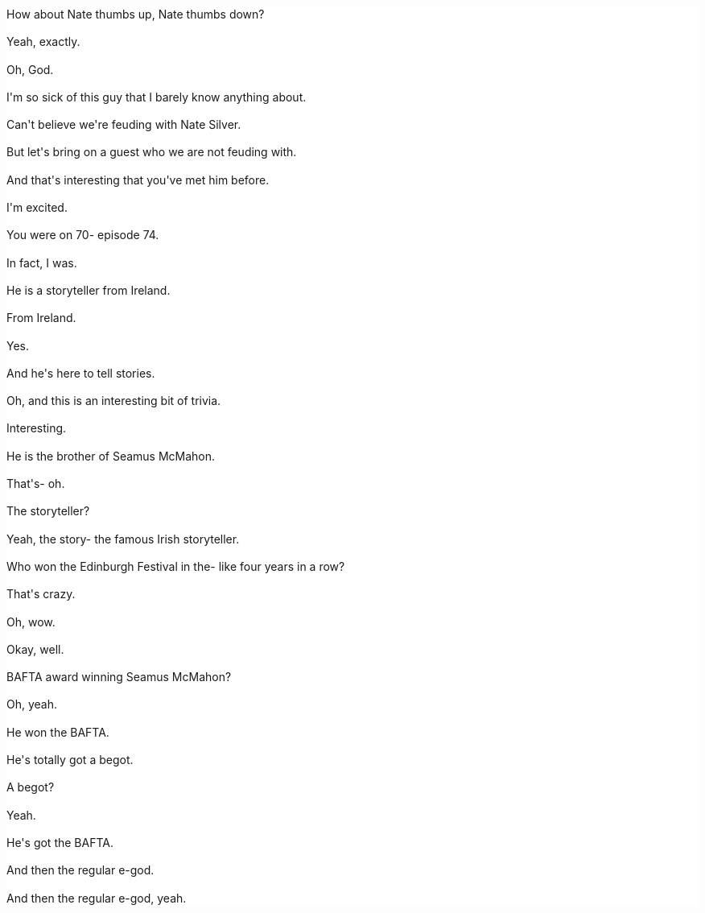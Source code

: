 How about Nate thumbs up, Nate thumbs down?

Yeah, exactly.

Oh, God.

I'm so sick of this guy that I barely know anything about.

Can't believe we're feuding with Nate Silver.

But let's bring on a guest who we are not feuding with.

And that's interesting that you've met him before.

I'm excited.

You were on 70- episode 74.

In fact, I was.

He is a storyteller from Ireland.

From Ireland.

Yes.

And he's here to tell stories.

Oh, and this is an interesting bit of trivia.

Interesting.

He is the brother of Seamus McMahon.

That's- oh.

The storyteller?

Yeah, the story- the famous Irish storyteller.

Who won the Edinburgh Festival in the- like four years in a row?

That's crazy.

Oh, wow.

Okay, well.

BAFTA award winning Seamus McMahon?

Oh, yeah.

He won the BAFTA.

He's totally got a begot.

A begot?

Yeah.

He's got the BAFTA.

And then the regular e-god.

And then the regular e-god, yeah.
